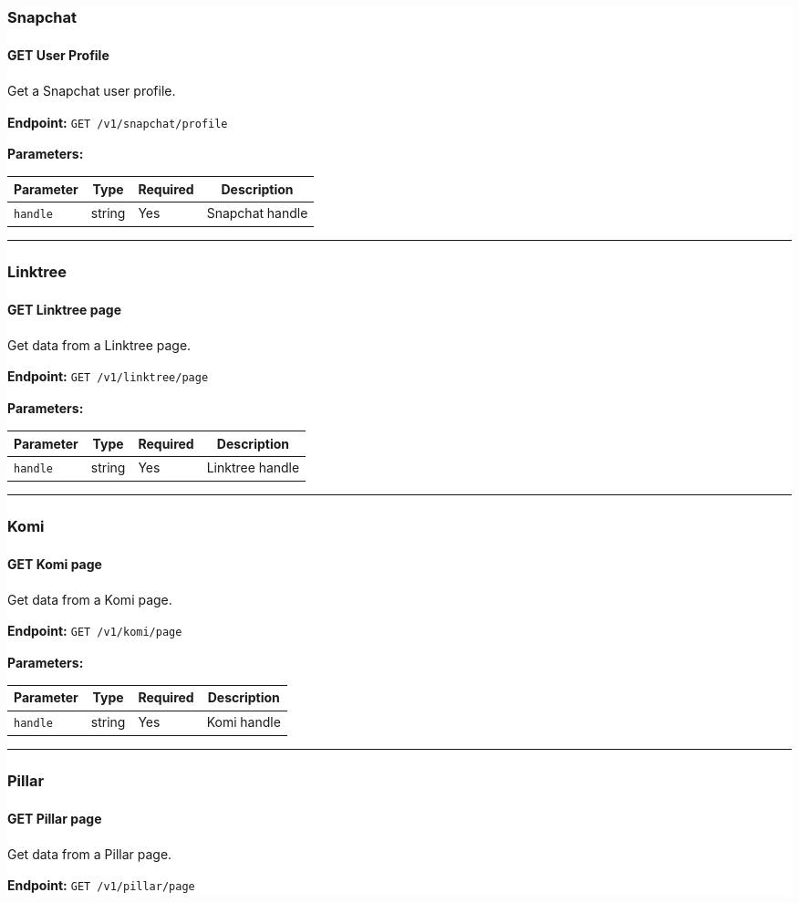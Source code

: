 ### Snapchat

#### GET User Profile

Get a Snapchat user profile.

**Endpoint:** `GET /v1/snapchat/profile`

**Parameters:**

| Parameter | Type | Required | Description |
|-----------|------|----------|-------------|
| `handle` | string | Yes | Snapchat handle |

---

### Linktree

#### GET Linktree page

Get data from a Linktree page.

**Endpoint:** `GET /v1/linktree/page`

**Parameters:**

| Parameter | Type | Required | Description |
|-----------|------|----------|-------------|
| `handle` | string | Yes | Linktree handle |

---

### Komi

#### GET Komi page

Get data from a Komi page.

**Endpoint:** `GET /v1/komi/page`

**Parameters:**

| Parameter | Type | Required | Description |
|-----------|------|----------|-------------|
| `handle` | string | Yes | Komi handle |

---

### Pillar

#### GET Pillar page

Get data from a Pillar page.

**Endpoint:** `GET /v1/pillar/page`
